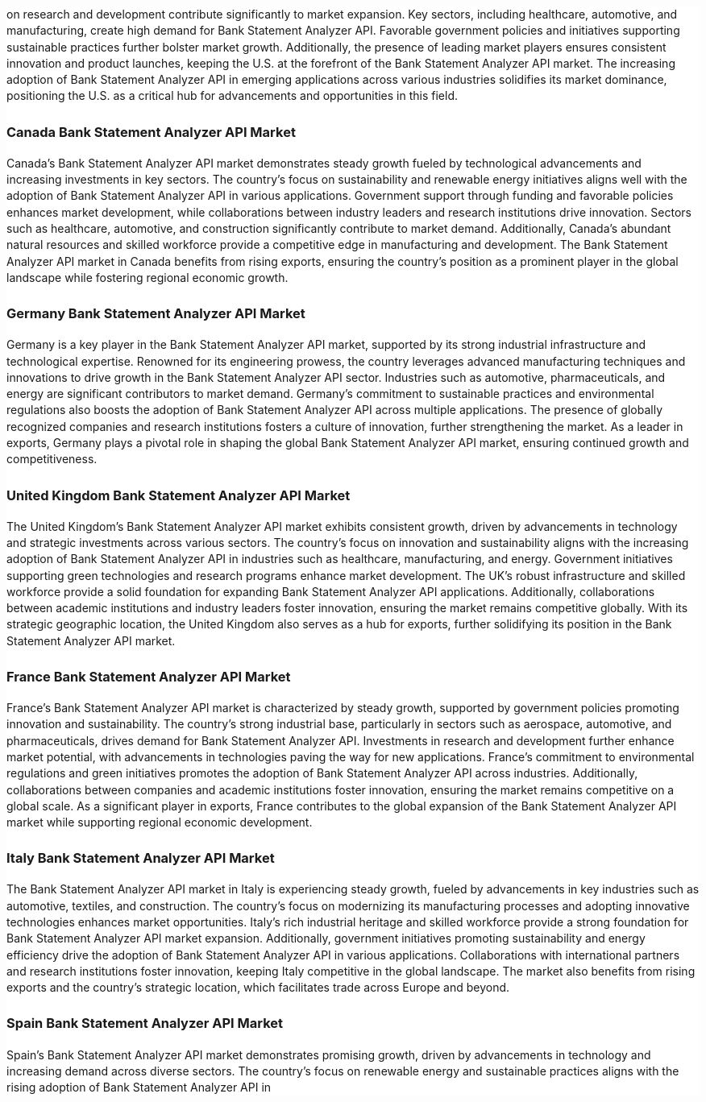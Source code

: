 on research and development contribute significantly to market expansion. Key sectors, including healthcare, automotive, and manufacturing, create high demand for Bank Statement Analyzer API. Favorable government policies and initiatives supporting sustainable practices further bolster market growth. Additionally, the presence of leading market players ensures consistent innovation and product launches, keeping the U.S. at the forefront of the Bank Statement Analyzer API market. The increasing adoption of Bank Statement Analyzer API in emerging applications across various industries solidifies its market dominance, positioning the U.S. as a critical hub for advancements and opportunities in this field.</p><h3>Canada Bank Statement Analyzer API Market</h3><p>Canada&rsquo;s Bank Statement Analyzer API market demonstrates steady growth fueled by technological advancements and increasing investments in key sectors. The country&rsquo;s focus on sustainability and renewable energy initiatives aligns well with the adoption of Bank Statement Analyzer API in various applications. Government support through funding and favorable policies enhances market development, while collaborations between industry leaders and research institutions drive innovation. Sectors such as healthcare, automotive, and construction significantly contribute to market demand. Additionally, Canada&rsquo;s abundant natural resources and skilled workforce provide a competitive edge in manufacturing and development. The Bank Statement Analyzer API market in Canada benefits from rising exports, ensuring the country&rsquo;s position as a prominent player in the global landscape while fostering regional economic growth.</p><h3>Germany Bank Statement Analyzer API Market</h3><p>Germany is a key player in the Bank Statement Analyzer API market, supported by its strong industrial infrastructure and technological expertise. Renowned for its engineering prowess, the country leverages advanced manufacturing techniques and innovations to drive growth in the Bank Statement Analyzer API sector. Industries such as automotive, pharmaceuticals, and energy are significant contributors to market demand. Germany&rsquo;s commitment to sustainable practices and environmental regulations also boosts the adoption of Bank Statement Analyzer API across multiple applications. The presence of globally recognized companies and research institutions fosters a culture of innovation, further strengthening the market. As a leader in exports, Germany plays a pivotal role in shaping the global Bank Statement Analyzer API market, ensuring continued growth and competitiveness.</p><h3>United Kingdom Bank Statement Analyzer API Market</h3><p>The United Kingdom&rsquo;s Bank Statement Analyzer API market exhibits consistent growth, driven by advancements in technology and strategic investments across various sectors. The country&rsquo;s focus on innovation and sustainability aligns with the increasing adoption of Bank Statement Analyzer API in industries such as healthcare, manufacturing, and energy. Government initiatives supporting green technologies and research programs enhance market development. The UK&rsquo;s robust infrastructure and skilled workforce provide a solid foundation for expanding Bank Statement Analyzer API applications. Additionally, collaborations between academic institutions and industry leaders foster innovation, ensuring the market remains competitive globally. With its strategic geographic location, the United Kingdom also serves as a hub for exports, further solidifying its position in the Bank Statement Analyzer API market.</p><h3>France Bank Statement Analyzer API Market</h3><p>France&rsquo;s Bank Statement Analyzer API market is characterized by steady growth, supported by government policies promoting innovation and sustainability. The country&rsquo;s strong industrial base, particularly in sectors such as aerospace, automotive, and pharmaceuticals, drives demand for Bank Statement Analyzer API. Investments in research and development further enhance market potential, with advancements in technologies paving the way for new applications. France&rsquo;s commitment to environmental regulations and green initiatives promotes the adoption of Bank Statement Analyzer API across industries. Additionally, collaborations between companies and academic institutions foster innovation, ensuring the market remains competitive on a global scale. As a significant player in exports, France contributes to the global expansion of the Bank Statement Analyzer API market while supporting regional economic development.</p><h3>Italy Bank Statement Analyzer API Market</h3><p>The Bank Statement Analyzer API market in Italy is experiencing steady growth, fueled by advancements in key industries such as automotive, textiles, and construction. The country&rsquo;s focus on modernizing its manufacturing processes and adopting innovative technologies enhances market opportunities. Italy&rsquo;s rich industrial heritage and skilled workforce provide a strong foundation for Bank Statement Analyzer API market expansion. Additionally, government initiatives promoting sustainability and energy efficiency drive the adoption of Bank Statement Analyzer API in various applications. Collaborations with international partners and research institutions foster innovation, keeping Italy competitive in the global landscape. The market also benefits from rising exports and the country&rsquo;s strategic location, which facilitates trade across Europe and beyond.</p><h3>Spain Bank Statement Analyzer API Market</h3><p>Spain&rsquo;s Bank Statement Analyzer API market demonstrates promising growth, driven by advancements in technology and increasing demand across diverse sectors. The country&rsquo;s focus on renewable energy and sustainable practices aligns with the rising adoption of Bank Statement Analyzer API in